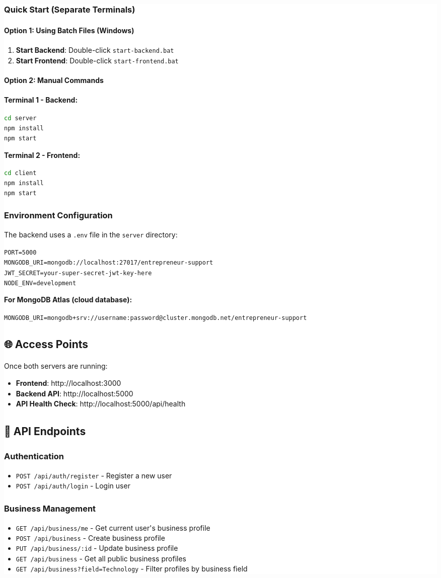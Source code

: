 
### Quick Start (Separate Terminals)

#### Option 1: Using Batch Files (Windows)
1. **Start Backend**: Double-click `start-backend.bat`
2. **Start Frontend**: Double-click `start-frontend.bat`

#### Option 2: Manual Commands

**Terminal 1 - Backend:**
```bash
cd server
npm install
npm start
```

**Terminal 2 - Frontend:**
```bash
cd client
npm install
npm start
```

### Environment Configuration

The backend uses a `.env` file in the `server` directory:
```env
PORT=5000
MONGODB_URI=mongodb://localhost:27017/entrepreneur-support
JWT_SECRET=your-super-secret-jwt-key-here
NODE_ENV=development
```

**For MongoDB Atlas (cloud database):**
```env
MONGODB_URI=mongodb+srv://username:password@cluster.mongodb.net/entrepreneur-support
```

## 🌐 Access Points

Once both servers are running:

- **Frontend**: http://localhost:3000
- **Backend API**: http://localhost:5000
- **API Health Check**: http://localhost:5000/api/health

## 🔧 API Endpoints

### Authentication
- `POST /api/auth/register` - Register a new user
- `POST /api/auth/login` - Login user

### Business Management
- `GET /api/business/me` - Get current user's business profile
- `POST /api/business` - Create business profile
- `PUT /api/business/:id` - Update business profile
- `GET /api/business` - Get all public business profiles
- `GET /api/business?field=Technology` - Filter profiles by business field
